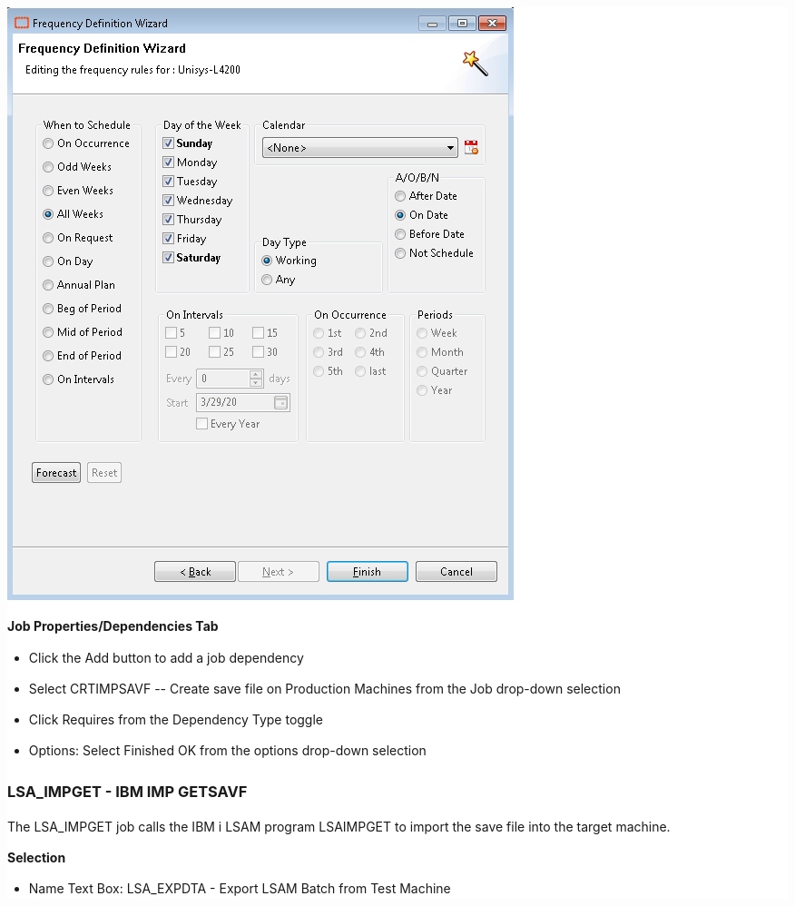 ![](.//media/image2.png)

**Job Properties/Dependencies Tab**

-   Click the Add button to add a job dependency

-   Select CRTIMPSAVF -- Create save file on Production Machines from the Job drop-down selection

-   Click Requires from the Dependency Type toggle

-  Options: Select Finished OK from the options drop-down selection


### LSA_IMPGET - IBM IMP GETSAVF

The LSA_IMPGET job calls the IBM i LSAM program LSAIMPGET to import the
save file into the target machine.

**Selection**

-   Name Text Box: LSA_EXPDTA - Export LSAM Batch from Test Machine
